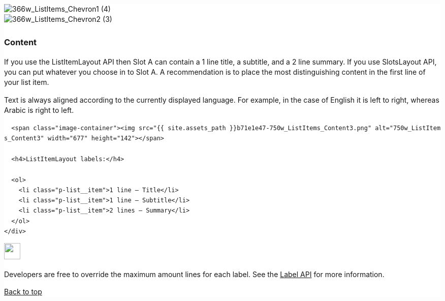   <div class="row">
    <div class="col-10">
      <div class="row">
        <div class="col-5">
          <span class="image-container"><img src="{{ site.assets_path }}08b912ae-366w_ListItems_Chevron1-4.png" alt="366w_ListItems_Chevron1 (4)" width="336" height="605"></span>
        </div>
        <div class="col-5">
          <span class="image-container"><img src="{{ site.assets_path }}912aaefd-366w_ListItems_Chevron2-3.png" alt="366w_ListItems_Chevron2 (3)" width="336" height="605"></span>
        </div>
      </div>
    </div>
  </div>

  <div class="row">
    <div class="col-8">
      <h3>Content</h3>
      <p>If you use the ListItemLayout API then Slot A can contain a 1 line title, a subtitle, and a 2 line summary. If you use SlotsLayout API, you can put whatever you choose in to Slot A. A recommendation is to place the most distinguishing content in the first line of your list item.</p>
      <p>Text is always aligned according to the currently displayed language. For example, in the case of English it is left to right, whereas Arabic is right to left.</p>

      <span class="image-container"><img src="{{ site.assets_path }}b71e1e47-750w_ListItems_Content3.png" alt="750w_ListItems_Content3" width="677" height="142"></span>

      <h4>ListItemLayout labels:</h4>

      <ol>
        <li class="p-list__item">1 line – Title</li>
        <li class="p-list__item">1 line – Subtitle</li>
        <li class="p-list__item">2 lines – Summary</li>
      </ol>
    </div>
  </div>

  <div class="row">
    <div class="col-6 p-card u-vertically-center">
      <div class="col-1">
        <img src="{{ site.assets_path }}608696e3-developer_links.png" alt="" width="32" height="32">
      </div>
      <div class="col-5">
        <p class="p-card__content">Developers are free to override the maximum amount lines for each label. See the <a class="external" href="https://developer.ubuntu.com/api/qml/sdk-14.10/Ubuntu.Components.Label/">Label API</a> for more information.</p>
      </div>
    </div>
  </div>

  <div class="row">
    <div class="col-10 link-top">
      <a href="#">Back to top</a>
    </div>
  </div>
</div>
